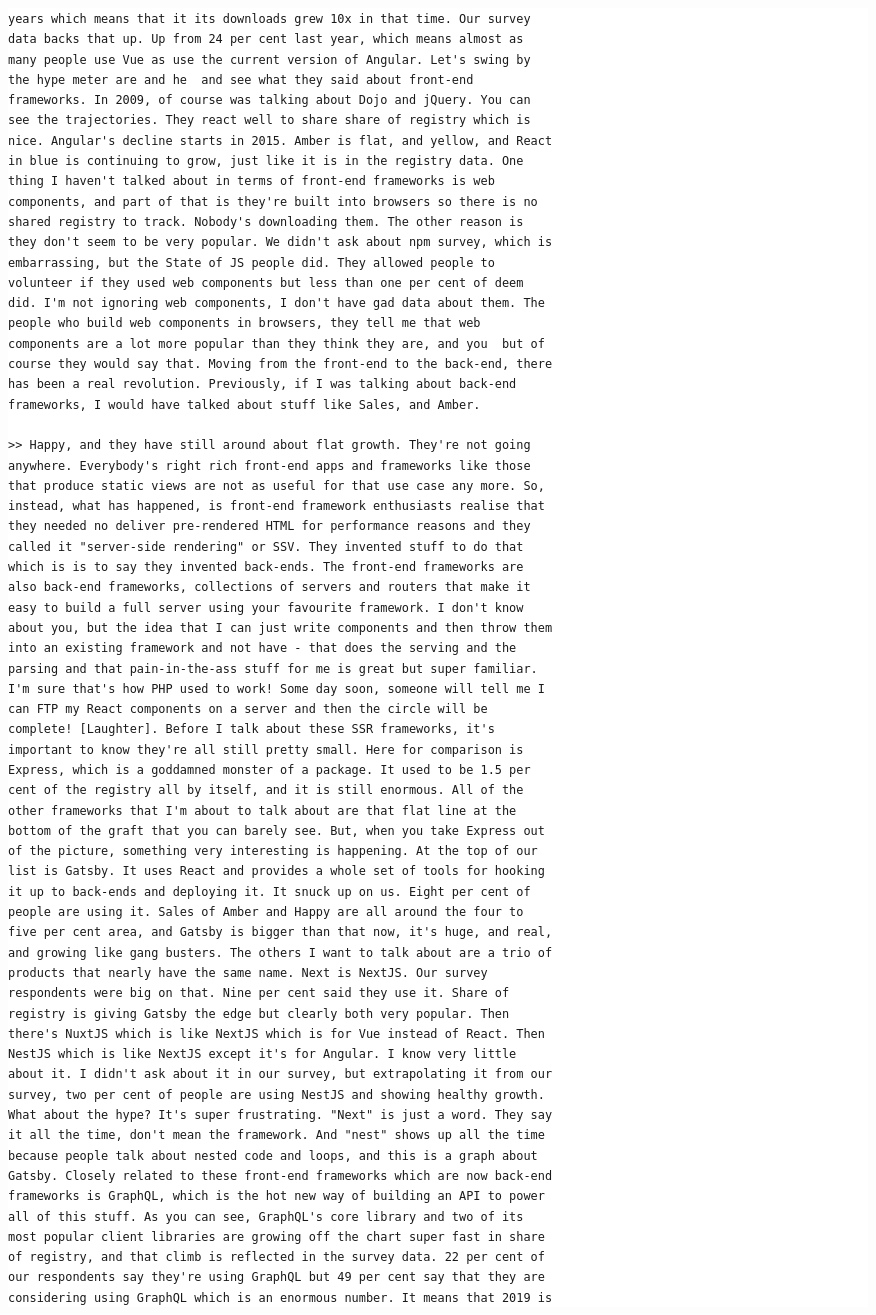     years which means that it its downloads grew 10x in that time. Our survey
    data backs that up. Up from 24 per cent last year, which means almost as
    many people use Vue as use the current version of Angular. Let's swing by
    the hype meter are and he  and see what they said about front-end
    frameworks. In 2009, of course was talking about Dojo and jQuery. You can
    see the trajectories. They react well to share share of registry which is
    nice. Angular's decline starts in 2015. Amber is flat, and yellow, and React
    in blue is continuing to grow, just like it is in the registry data. One
    thing I haven't talked about in terms of front-end frameworks is web
    components, and part of that is they're built into browsers so there is no
    shared registry to track. Nobody's downloading them. The other reason is
    they don't seem to be very popular. We didn't ask about npm survey, which is
    embarrassing, but the State of JS people did. They allowed people to
    volunteer if they used web components but less than one per cent of deem
    did. I'm not ignoring web components, I don't have gad data about them. The
    people who build web components in browsers, they tell me that web
    components are a lot more popular than they think they are, and you  but of
    course they would say that. Moving from the front-end to the back-end, there
    has been a real revolution. Previously, if I was talking about back-end
    frameworks, I would have talked about stuff like Sales, and Amber. 

    >> Happy, and they have still around about flat growth. They're not going
    anywhere. Everybody's right rich front-end apps and frameworks like those
    that produce static views are not as useful for that use case any more. So,
    instead, what has happened, is front-end framework enthusiasts realise that
    they needed no deliver pre-rendered HTML for performance reasons and they
    called it "server-side rendering" or SSV. They invented stuff to do that
    which is is to say they invented back-ends. The front-end frameworks are
    also back-end frameworks, collections of servers and routers that make it
    easy to build a full server using your favourite framework. I don't know
    about you, but the idea that I can just write components and then throw them
    into an existing framework and not have - that does the serving and the
    parsing and that pain-in-the-ass stuff for me is great but super familiar.
    I'm sure that's how PHP used to work! Some day soon, someone will tell me I
    can FTP my React components on a server and then the circle will be
    complete! [Laughter]. Before I talk about these SSR frameworks, it's
    important to know they're all still pretty small. Here for comparison is
    Express, which is a goddamned monster of a package. It used to be 1.5 per
    cent of the registry all by itself, and it is still enormous. All of the
    other frameworks that I'm about to talk about are that flat line at the
    bottom of the graft that you can barely see. But, when you take Express out
    of the picture, something very interesting is happening. At the top of our
    list is Gatsby. It uses React and provides a whole set of tools for hooking
    it up to back-ends and deploying it. It snuck up on us. Eight per cent of
    people are using it. Sales of Amber and Happy are all around the four to
    five per cent area, and Gatsby is bigger than that now, it's huge, and real,
    and growing like gang busters. The others I want to talk about are a trio of
    products that nearly have the same name. Next is NextJS. Our survey
    respondents were big on that. Nine per cent said they use it. Share of
    registry is giving Gatsby the edge but clearly both very popular. Then
    there's NuxtJS which is like NextJS which is for Vue instead of React. Then
    NestJS which is like NextJS except it's for Angular. I know very little
    about it. I didn't ask about it in our survey, but extrapolating it from our
    survey, two per cent of people are using NestJS and showing healthy growth.
    What about the hype? It's super frustrating. "Next" is just a word. They say
    it all the time, don't mean the framework. And "nest" shows up all the time
    because people talk about nested code and loops, and this is a graph about
    Gatsby. Closely related to these front-end frameworks which are now back-end
    frameworks is GraphQL, which is the hot new way of building an API to power
    all of this stuff. As you can see, GraphQL's core library and two of its
    most popular client libraries are growing off the chart super fast in share
    of registry, and that climb is reflected in the survey data. 22 per cent of
    our respondents say they're using GraphQL but 49 per cent say that they are
    considering using GraphQL which is an enormous number. It means that 2019 is